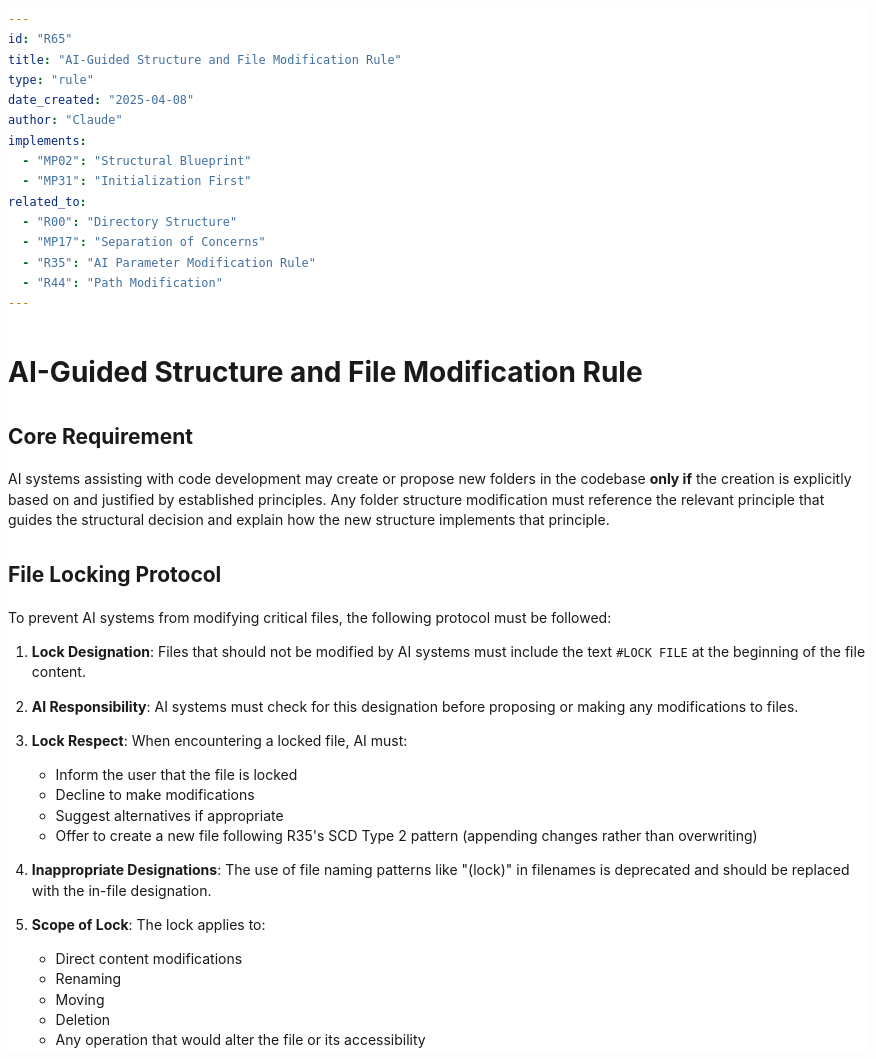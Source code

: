```yaml
---
id: "R65"
title: "AI-Guided Structure and File Modification Rule"
type: "rule"
date_created: "2025-04-08"
author: "Claude"
implements:
  - "MP02": "Structural Blueprint"
  - "MP31": "Initialization First"
related_to:
  - "R00": "Directory Structure"
  - "MP17": "Separation of Concerns"
  - "R35": "AI Parameter Modification Rule"
  - "R44": "Path Modification"
---
```


# AI-Guided Structure and File Modification Rule

## Core Requirement

AI systems assisting with code development may create or propose new folders in the codebase **only if** the creation is explicitly based on and justified by established principles. Any folder structure modification must reference the relevant principle that guides the structural decision and explain how the new structure implements that principle.

## File Locking Protocol

To prevent AI systems from modifying critical files, the following protocol must be followed:

1. **Lock Designation**: Files that should not be modified by AI systems must include the text `#LOCK FILE` at the beginning of the file content.

2. **AI Responsibility**: AI systems must check for this designation before proposing or making any modifications to files.

3. **Lock Respect**: When encountering a locked file, AI must:
   - Inform the user that the file is locked
   - Decline to make modifications
   - Suggest alternatives if appropriate
   - Offer to create a new file following R35's SCD Type 2 pattern (appending changes rather than overwriting)

4. **Inappropriate Designations**: The use of file naming patterns like "(lock)" in filenames is deprecated and should be replaced with the in-file designation.

5. **Scope of Lock**: The lock applies to:
   - Direct content modifications
   - Renaming
   - Moving
   - Deletion
   - Any operation that would alter the file or its accessibility
